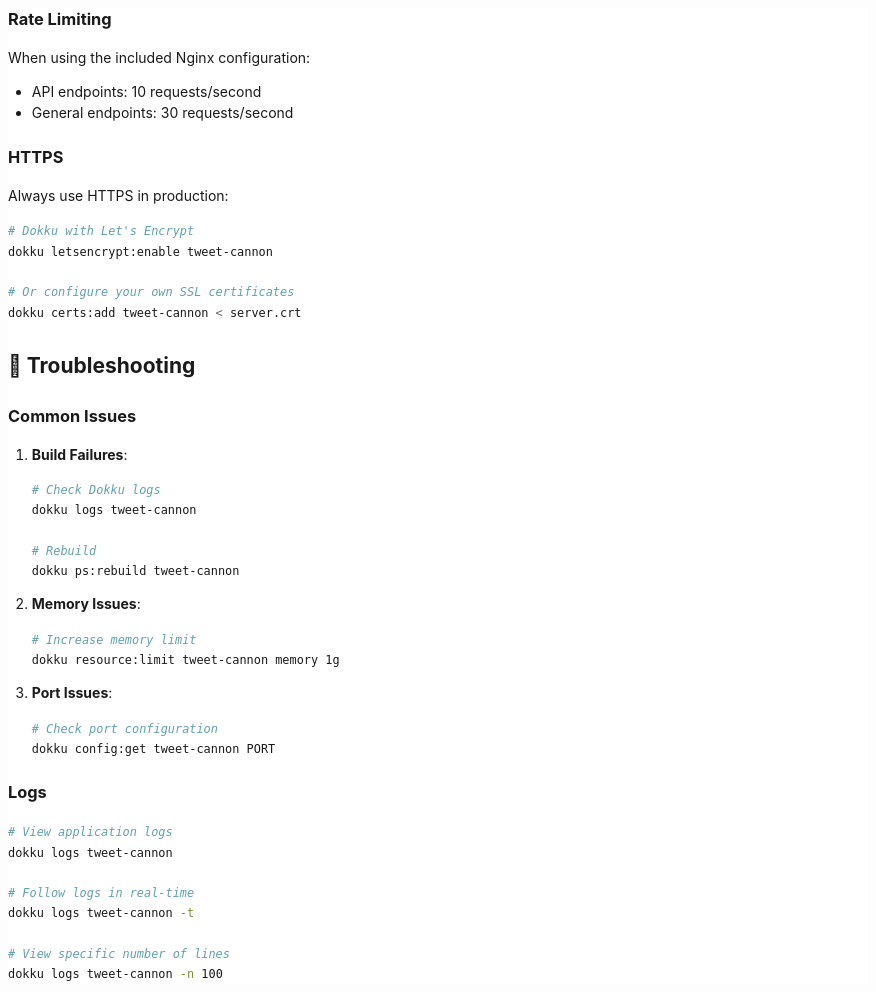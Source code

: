 ### Rate Limiting

When using the included Nginx configuration:
- API endpoints: 10 requests/second
- General endpoints: 30 requests/second

### HTTPS

Always use HTTPS in production:

```bash
# Dokku with Let's Encrypt
dokku letsencrypt:enable tweet-cannon

# Or configure your own SSL certificates
dokku certs:add tweet-cannon < server.crt
```

## 🚨 Troubleshooting

### Common Issues

1. **Build Failures**:
   ```bash
   # Check Dokku logs
   dokku logs tweet-cannon
   
   # Rebuild
   dokku ps:rebuild tweet-cannon
   ```

2. **Memory Issues**:
   ```bash
   # Increase memory limit
   dokku resource:limit tweet-cannon memory 1g
   ```

3. **Port Issues**:
   ```bash
   # Check port configuration
   dokku config:get tweet-cannon PORT
   ```

### Logs

```bash
# View application logs
dokku logs tweet-cannon

# Follow logs in real-time
dokku logs tweet-cannon -t

# View specific number of lines
dokku logs tweet-cannon -n 100
```
